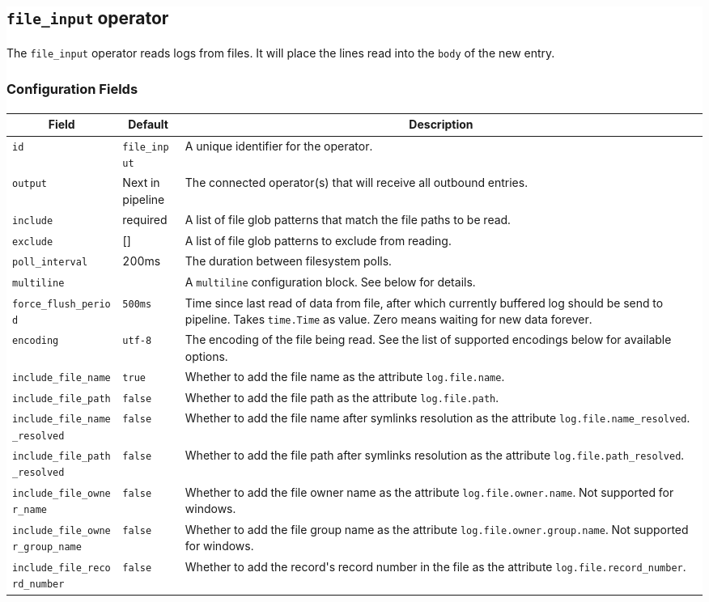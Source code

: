 ## `file_input` operator

The `file_input` operator reads logs from files. It will place the lines read into the `body` of the new entry.

### Configuration Fields

| Field                           | Default                              | Description                                                                                                                                                                                                                                                      |
|---------------------------------|--------------------------------------|------------------------------------------------------------------------------------------------------------------------------------------------------------------------------------------------------------------------------------------------------------------|
| `id`                            | `file_input`                         | A unique identifier for the operator.                                                                                                                                                                                                                            |
| `output`                        | Next in pipeline                     | The connected operator(s) that will receive all outbound entries.                                                                                                                                                                                                |
| `include`                       | required                             | A list of file glob patterns that match the file paths to be read.                                                                                                                                                                                               |
| `exclude`                       | []                                   | A list of file glob patterns to exclude from reading.                                                                                                                                                                                                            |
| `poll_interval`                 | 200ms                                | The duration between filesystem polls.                                                                                                                                                                                                                           |
| `multiline`                     |                                      | A `multiline` configuration block. See below for details.                                                                                                                                                                                                        |
| `force_flush_period`            | `500ms`                              | Time since last read of data from file, after which currently buffered log should be send to pipeline. Takes `time.Time` as value. Zero means waiting for new data forever.                                                                                      |
| `encoding`                      | `utf-8`                              | The encoding of the file being read. See the list of supported encodings below for available options.                                                                                                                                                            |
| `include_file_name`             | `true`                               | Whether to add the file name as the attribute `log.file.name`.                                                                                                                                                                                                   |
| `include_file_path`             | `false`                              | Whether to add the file path as the attribute `log.file.path`.                                                                                                                                                                                                   |
| `include_file_name_resolved`    | `false`                              | Whether to add the file name after symlinks resolution as the attribute `log.file.name_resolved`.                                                                                                                                                                |
| `include_file_path_resolved`    | `false`                              | Whether to add the file path after symlinks resolution as the attribute `log.file.path_resolved`.                                                                                                                                                                |
| `include_file_owner_name`       | `false`                              | Whether to add the file owner name as the attribute `log.file.owner.name`. Not supported for windows.                                                                                                                                                            |
| `include_file_owner_group_name` | `false`                              | Whether to add the file group name as the attribute `log.file.owner.group.name`. Not supported for windows.                                                                                                                                                      |
| `include_file_record_number`    | `false`                              | Whether to add the record's record number in the file as the attribute `log.file.record_number`.                                                                                                                                                                 |